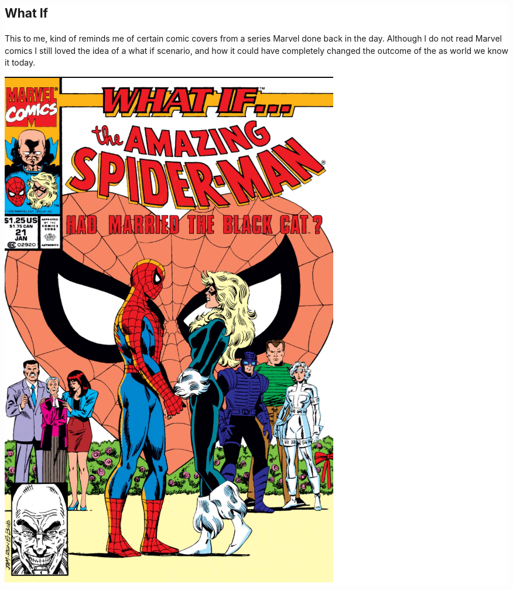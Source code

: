 ## What If

This to me, kind of reminds me of certain comic covers from a series Marvel done back in the day. Although I do not read Marvel comics I still loved the idea of a what if scenario, and how it could have completely changed the outcome of the as world we know it today.

![A Marvel What If comic cover|500](/images/whatif.PNG)
